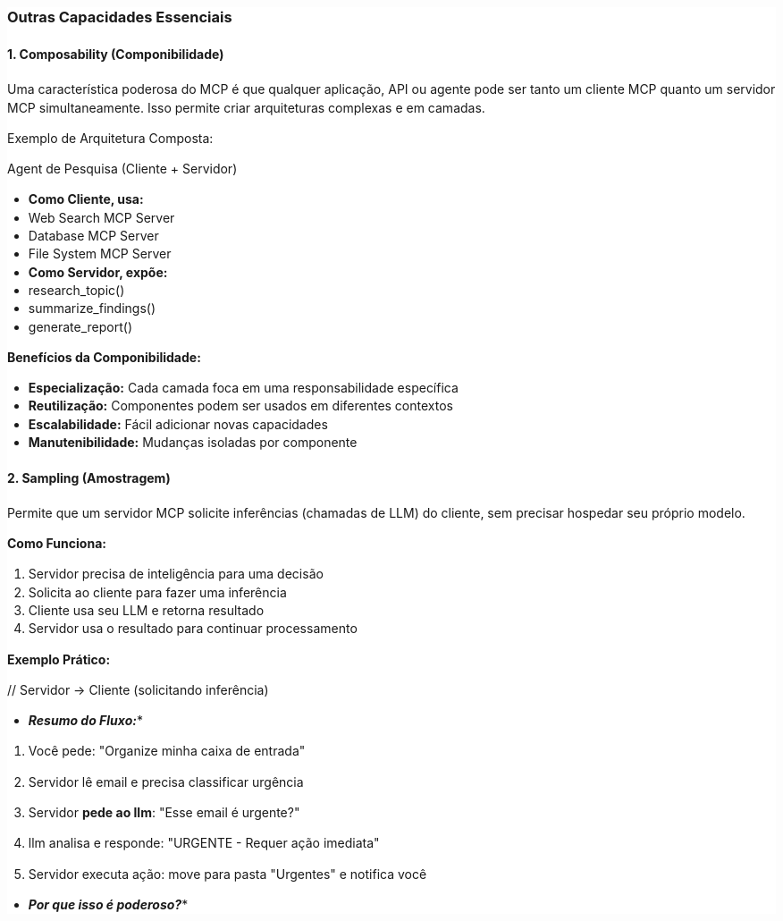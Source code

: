 

### Outras Capacidades Essenciais

#### 1. Composability (Componibilidade)

Uma característica poderosa do MCP é que qualquer aplicação, API ou agente pode ser tanto um cliente MCP quanto um servidor MCP simultaneamente. Isso permite criar arquiteturas complexas e em camadas.

Exemplo de Arquitetura Composta:

Agent de Pesquisa (Cliente + Servidor)

- **Como Cliente, usa:**
- Web Search MCP Server
- Database MCP Server
- File System MCP Server
- **Como Servidor, expõe:**
- research_topic()
- summarize_findings()
- generate_report()

**Benefícios da Componibilidade:**

- **Especialização:** Cada camada foca em uma responsabilidade específica
- **Reutilização:** Componentes podem ser usados em diferentes contextos
- **Escalabilidade:** Fácil adicionar novas capacidades
- **Manutenibilidade:** Mudanças isoladas por componente

#### 2. Sampling (Amostragem)

Permite que um servidor MCP solicite inferências (chamadas de LLM) do cliente, sem precisar hospedar seu próprio modelo.

**Como Funciona:**

1. Servidor precisa de inteligência para uma decisão
2. Solicita ao cliente para fazer uma inferência
3. Cliente usa seu LLM e retorna resultado
4. Servidor usa o resultado para continuar processamento

**Exemplo Prático:**

// Servidor -> Cliente (solicitando inferência)

- ***Resumo do Fluxo:****

1. Você pede: "Organize minha caixa de entrada"

2. Servidor lê email e precisa classificar urgência

3. Servidor ****pede ao llm****: "Esse email é urgente?"

4. llm analisa e responde: "URGENTE - Requer ação imediata"

5. Servidor executa ação: move para pasta "Urgentes" e notifica você

- ***Por que isso é poderoso?****
